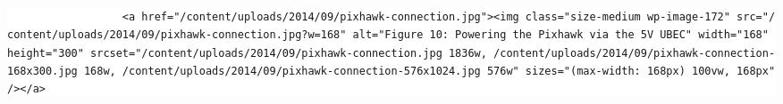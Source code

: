                       <a href="/content/uploads/2014/09/pixhawk-connection.jpg"><img class="size-medium wp-image-172" src="/content/uploads/2014/09/pixhawk-connection.jpg?w=168" alt="Figure 10: Powering the Pixhawk via the 5V UBEC" width="168" height="300" srcset="/content/uploads/2014/09/pixhawk-connection.jpg 1836w, /content/uploads/2014/09/pixhawk-connection-168x300.jpg 168w, /content/uploads/2014/09/pixhawk-connection-576x1024.jpg 576w" sizes="(max-width: 168px) 100vw, 168px" /></a>
